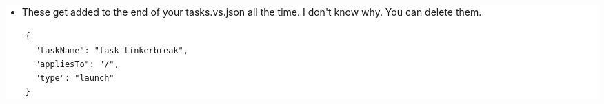 - These get added to the end of your tasks.vs.json all the time. I don't know why. You can delete them.

```
    {
      "taskName": "task-tinkerbreak",
      "appliesTo": "/",
      "type": "launch"
    }
```

